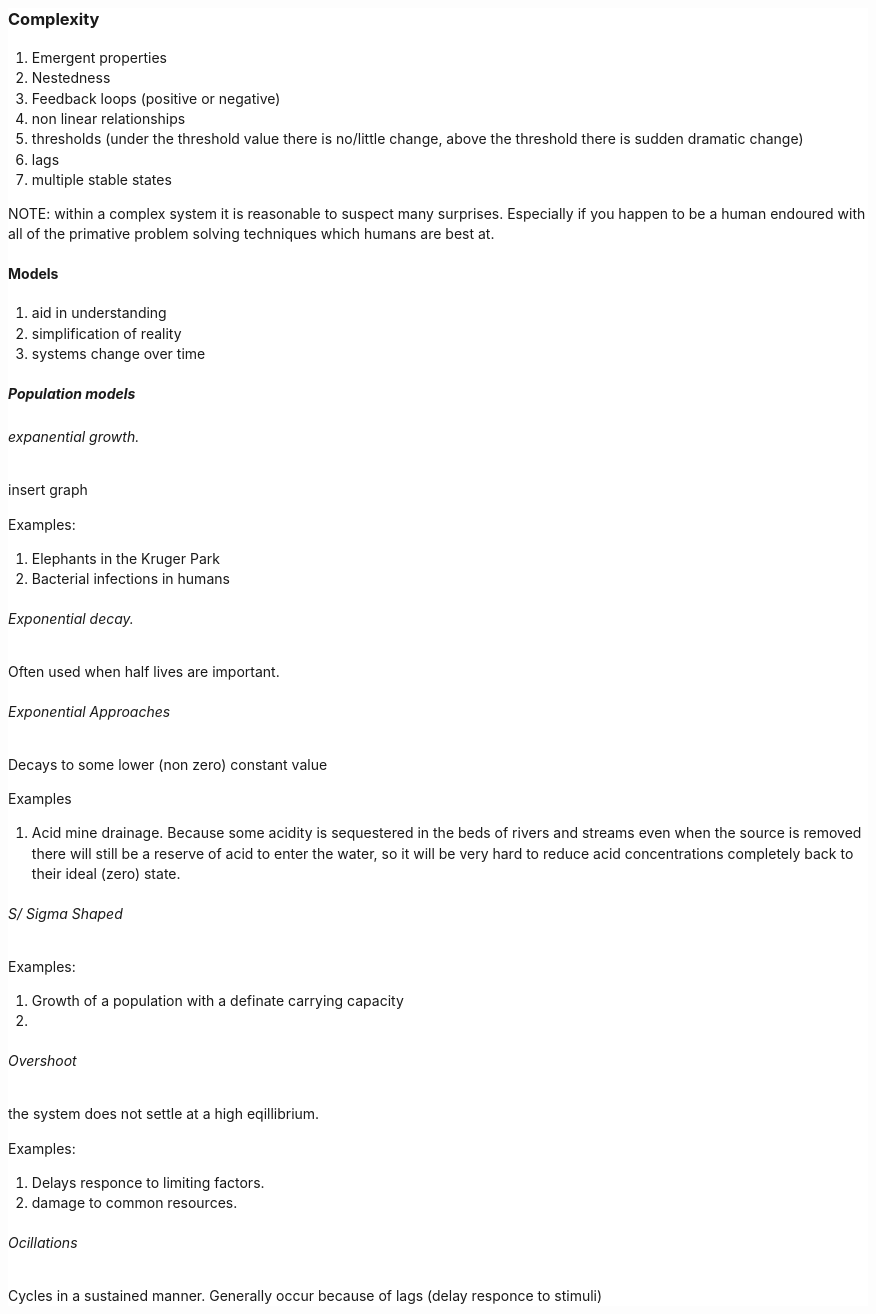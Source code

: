 ### Complexity 
1. Emergent properties
2. Nestedness
3. Feedback loops (positive or negative)
4. non linear relationships 
5. thresholds (under the threshold value there is no/little change, above the threshold there is sudden dramatic change)
6. lags 
7. multiple stable states

NOTE: within a complex system it is reasonable to suspect many surprises. Especially if you happen to be a human endoured with all of the primative problem solving techniques which humans are best at. 

#### Models 
1. aid in understanding 
2. simplification of reality 
3. systems change over time

##### Population models

###### expanential growth. 
insert graph 

Examples: 
1. Elephants in the Kruger Park
2. Bacterial infections in humans 

###### Exponential decay. 
Often used when half lives are important. 

###### Exponential Approaches 
Decays to some lower (non zero) constant value 

Examples 
1. Acid mine drainage. Because some acidity is sequestered in the beds of rivers and streams even when the source is removed there will still be a reserve of acid to enter the water, so it will be very hard to reduce acid concentrations completely back to their ideal (zero) state. 

###### S/ Sigma Shaped 
Examples:  
1. Growth of a population with a definate carrying capacity 
2. 

###### Overshoot 
the system does not settle at a high eqillibrium. 

Examples: 
1. Delays responce to limiting factors. 
2. damage to common resources. 

###### Ocillations
Cycles in a sustained manner. Generally occur because of lags (delay responce to stimuli) 
